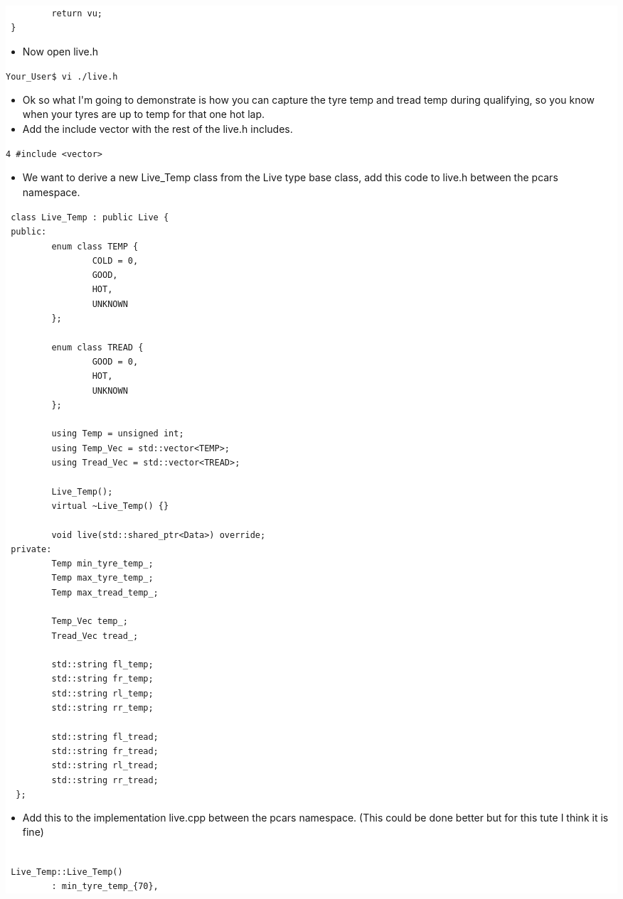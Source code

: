 ```
         return vu;
 }
```
* Now open live.h
```
Your_User$ vi ./live.h
```
* Ok so what I'm going to demonstrate is how you can capture the tyre temp and tread temp during qualifying, so you know when your tyres are up to temp for that one hot lap.
* Add the include vector with the rest of the live.h includes. 
```
4 #include <vector>
```
* We want to derive a new Live_Temp class from the Live type base class, add this code to live.h between the pcars namespace.
```
 class Live_Temp : public Live {
 public:
         enum class TEMP {
                 COLD = 0,
                 GOOD,
                 HOT,
                 UNKNOWN
         };
 
         enum class TREAD {
                 GOOD = 0,
                 HOT,
                 UNKNOWN
         };
 
         using Temp = unsigned int;
         using Temp_Vec = std::vector<TEMP>;
         using Tread_Vec = std::vector<TREAD>;
 
         Live_Temp();
         virtual ~Live_Temp() {}
 
         void live(std::shared_ptr<Data>) override;
 private:
         Temp min_tyre_temp_;
         Temp max_tyre_temp_;
         Temp max_tread_temp_;
 
         Temp_Vec temp_;
         Tread_Vec tread_;
 
         std::string fl_temp;
         std::string fr_temp;
         std::string rl_temp;
         std::string rr_temp;
 
         std::string fl_tread;
         std::string fr_tread;
         std::string rl_tread;
         std::string rr_tread;
  };
```
* Add this to the implementation live.cpp between the pcars namespace. (This could be done better but for this tute I think it is fine)
```
 
 Live_Temp::Live_Temp()
         : min_tyre_temp_{70},
```